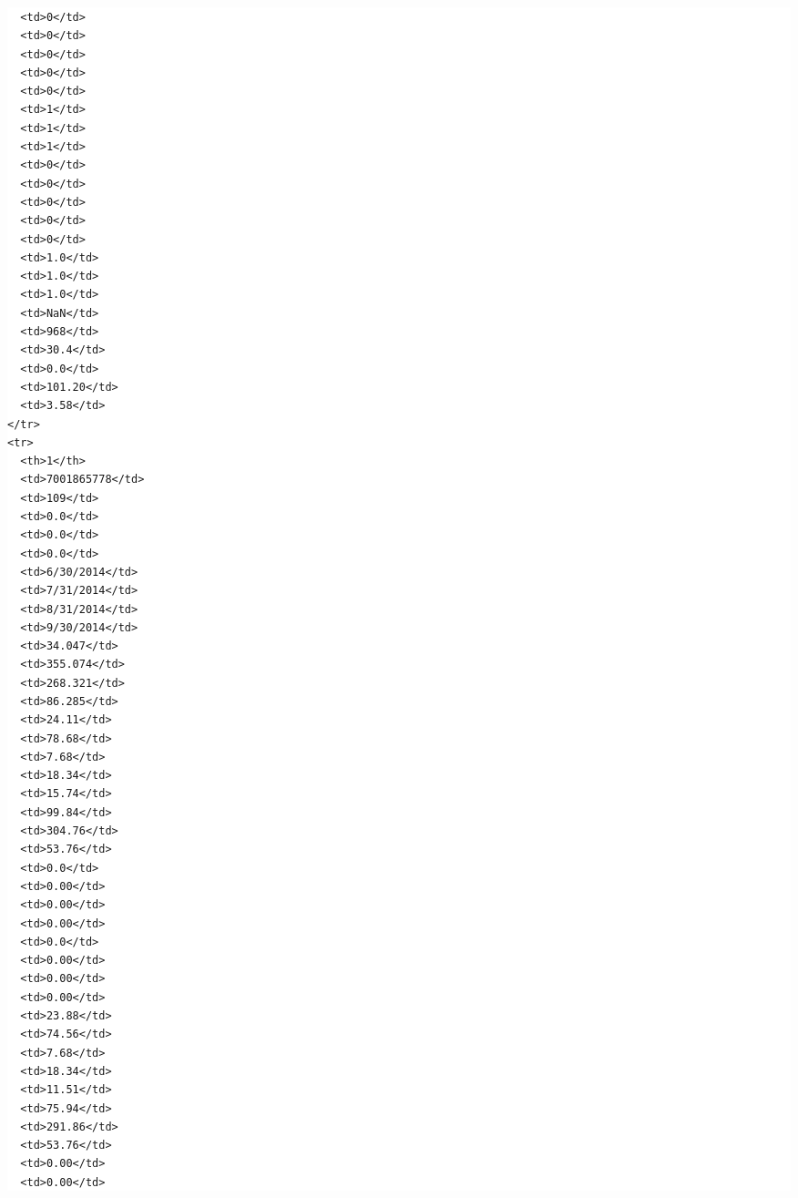       <td>0</td>
      <td>0</td>
      <td>0</td>
      <td>0</td>
      <td>0</td>
      <td>1</td>
      <td>1</td>
      <td>1</td>
      <td>0</td>
      <td>0</td>
      <td>0</td>
      <td>0</td>
      <td>0</td>
      <td>1.0</td>
      <td>1.0</td>
      <td>1.0</td>
      <td>NaN</td>
      <td>968</td>
      <td>30.4</td>
      <td>0.0</td>
      <td>101.20</td>
      <td>3.58</td>
    </tr>
    <tr>
      <th>1</th>
      <td>7001865778</td>
      <td>109</td>
      <td>0.0</td>
      <td>0.0</td>
      <td>0.0</td>
      <td>6/30/2014</td>
      <td>7/31/2014</td>
      <td>8/31/2014</td>
      <td>9/30/2014</td>
      <td>34.047</td>
      <td>355.074</td>
      <td>268.321</td>
      <td>86.285</td>
      <td>24.11</td>
      <td>78.68</td>
      <td>7.68</td>
      <td>18.34</td>
      <td>15.74</td>
      <td>99.84</td>
      <td>304.76</td>
      <td>53.76</td>
      <td>0.0</td>
      <td>0.00</td>
      <td>0.00</td>
      <td>0.00</td>
      <td>0.0</td>
      <td>0.00</td>
      <td>0.00</td>
      <td>0.00</td>
      <td>23.88</td>
      <td>74.56</td>
      <td>7.68</td>
      <td>18.34</td>
      <td>11.51</td>
      <td>75.94</td>
      <td>291.86</td>
      <td>53.76</td>
      <td>0.00</td>
      <td>0.00</td>